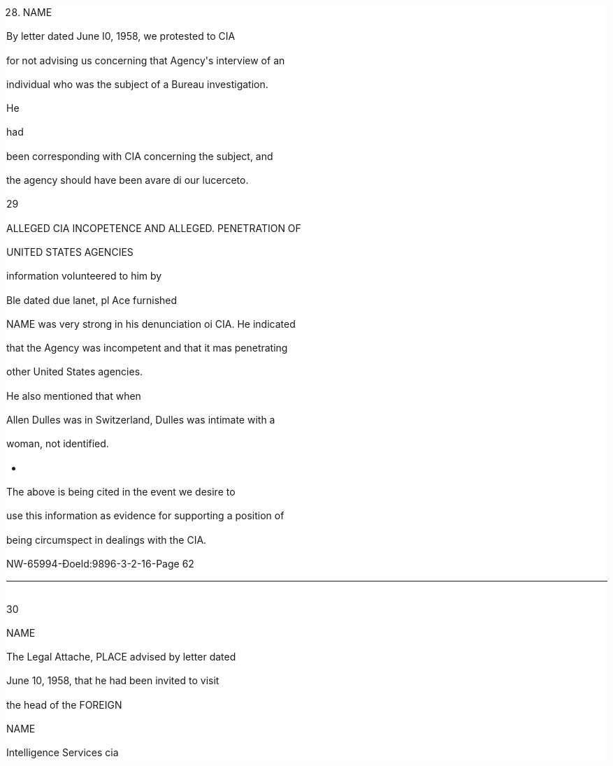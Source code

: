 28. NAME

By letter dated June I0, 1958, we protested to CIA

for not advising us concerning that Agency's interview of an

individual who was the subject of a Bureau investigation.

He

had

been corresponding with CIA concerning the subject, and

the agency should have been avare di our lucerceto.

29

ALLEGED CIA INCOPETENCE AND ALLEGED. PENETRATION OF

UNITED STATES AGENCIES

information volunteered to him by

Ble dated due lanet, pl Ace furnished

NAME was very strong in his denunciation oi CIA. He indicated

that the Agency was incompetent and that it mas penetrating

other United States agencies.

He also mentioned that when

Allen Dulles was in Switzerland, Dulles was intimate with a

woman, not identified.

-

The above is being cited in the event we desire to

use this information as evidence for supporting a position of

being circumspect in dealings with the CIA.

NW-65994-Đoeld:9896-3-2-16-Page 62

---

##
30

NAME

The Legal Attache, PLACE advised by letter dated

June 10, 1958, that he had been invited to visit

the head of the FOREIGN

NAME

Intelligence Services cia

